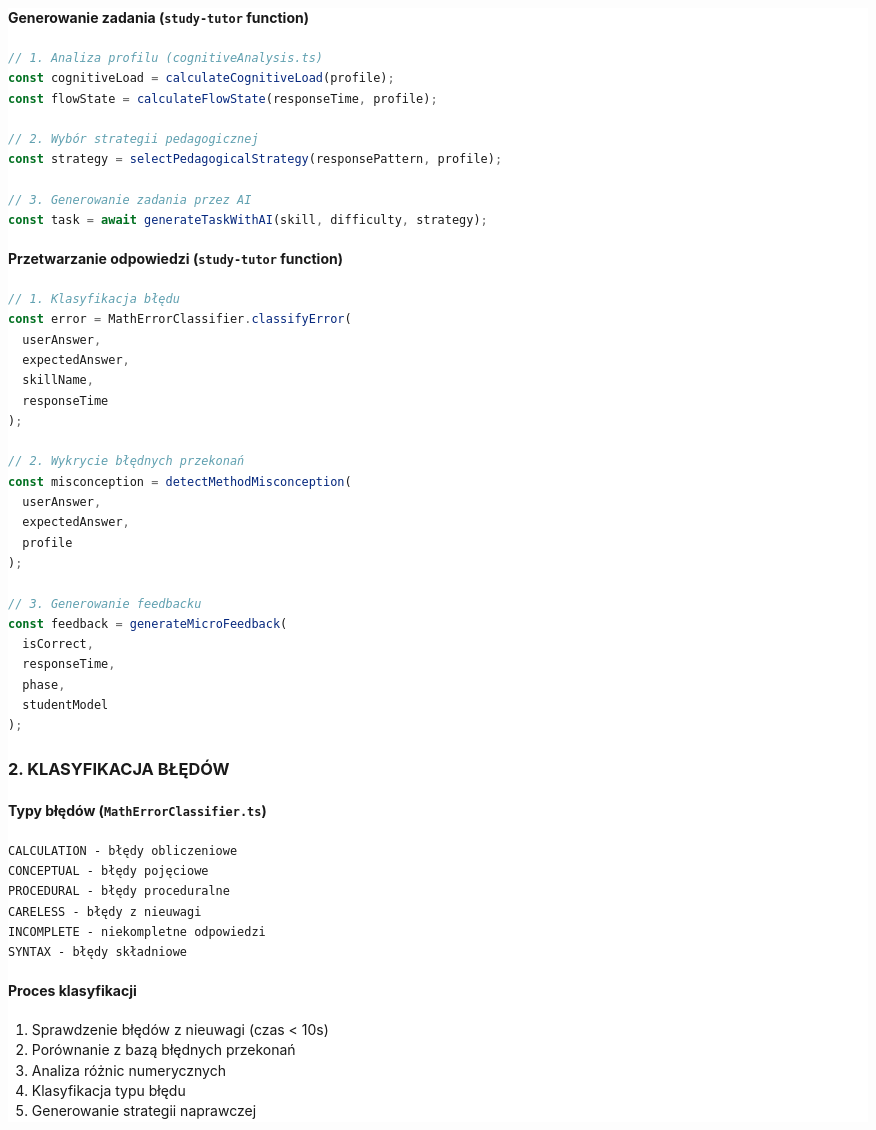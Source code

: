 
#### **Generowanie zadania** (`study-tutor` function)
```typescript
// 1. Analiza profilu (cognitiveAnalysis.ts)
const cognitiveLoad = calculateCognitiveLoad(profile);
const flowState = calculateFlowState(responseTime, profile);

// 2. Wybór strategii pedagogicznej
const strategy = selectPedagogicalStrategy(responsePattern, profile);

// 3. Generowanie zadania przez AI
const task = await generateTaskWithAI(skill, difficulty, strategy);
```

#### **Przetwarzanie odpowiedzi** (`study-tutor` function)
```typescript
// 1. Klasyfikacja błędu
const error = MathErrorClassifier.classifyError(
  userAnswer, 
  expectedAnswer, 
  skillName, 
  responseTime
);

// 2. Wykrycie błędnych przekonań
const misconception = detectMethodMisconception(
  userAnswer, 
  expectedAnswer, 
  profile
);

// 3. Generowanie feedbacku
const feedback = generateMicroFeedback(
  isCorrect, 
  responseTime, 
  phase, 
  studentModel
);
```

### **2. KLASYFIKACJA BŁĘDÓW**

#### **Typy błędów** (`MathErrorClassifier.ts`)
```
CALCULATION - błędy obliczeniowe
CONCEPTUAL - błędy pojęciowe  
PROCEDURAL - błędy proceduralne
CARELESS - błędy z nieuwagi
INCOMPLETE - niekompletne odpowiedzi
SYNTAX - błędy składniowe
```

#### **Proces klasyfikacji**
1. Sprawdzenie błędów z nieuwagi (czas < 10s)
2. Porównanie z bazą błędnych przekonań
3. Analiza różnic numerycznych
4. Klasyfikacja typu błędu
5. Generowanie strategii naprawczej
